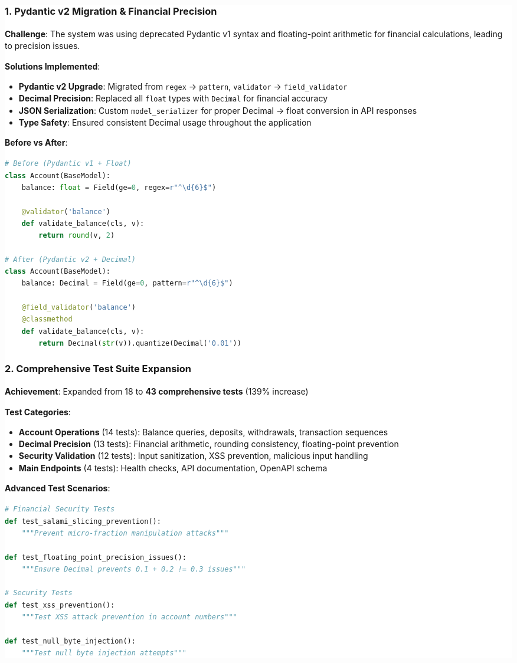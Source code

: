 ### **1. Pydantic v2 Migration & Financial Precision**

**Challenge**: The system was using deprecated Pydantic v1 syntax and floating-point arithmetic for financial calculations, leading to precision issues.

**Solutions Implemented**:
- **Pydantic v2 Upgrade**: Migrated from `regex` → `pattern`, `validator` → `field_validator`
- **Decimal Precision**: Replaced all `float` types with `Decimal` for financial accuracy
- **JSON Serialization**: Custom `model_serializer` for proper Decimal → float conversion in API responses
- **Type Safety**: Ensured consistent Decimal usage throughout the application

**Before vs After**:
```python
# Before (Pydantic v1 + Float)
class Account(BaseModel):
    balance: float = Field(ge=0, regex=r"^\d{6}$")
    
    @validator('balance')
    def validate_balance(cls, v):
        return round(v, 2)

# After (Pydantic v2 + Decimal)
class Account(BaseModel):
    balance: Decimal = Field(ge=0, pattern=r"^\d{6}$")
    
    @field_validator('balance')
    @classmethod
    def validate_balance(cls, v):
        return Decimal(str(v)).quantize(Decimal('0.01'))
```

### **2. Comprehensive Test Suite Expansion**

**Achievement**: Expanded from 18 to **43 comprehensive tests** (139% increase)

**Test Categories**:
- **Account Operations** (14 tests): Balance queries, deposits, withdrawals, transaction sequences
- **Decimal Precision** (13 tests): Financial arithmetic, rounding consistency, floating-point prevention
- **Security Validation** (12 tests): Input sanitization, XSS prevention, malicious input handling
- **Main Endpoints** (4 tests): Health checks, API documentation, OpenAPI schema

**Advanced Test Scenarios**:
```python
# Financial Security Tests
def test_salami_slicing_prevention():
    """Prevent micro-fraction manipulation attacks"""
    
def test_floating_point_precision_issues():
    """Ensure Decimal prevents 0.1 + 0.2 != 0.3 issues"""

# Security Tests  
def test_xss_prevention():
    """Test XSS attack prevention in account numbers"""
    
def test_null_byte_injection():
    """Test null byte injection attempts"""
```
